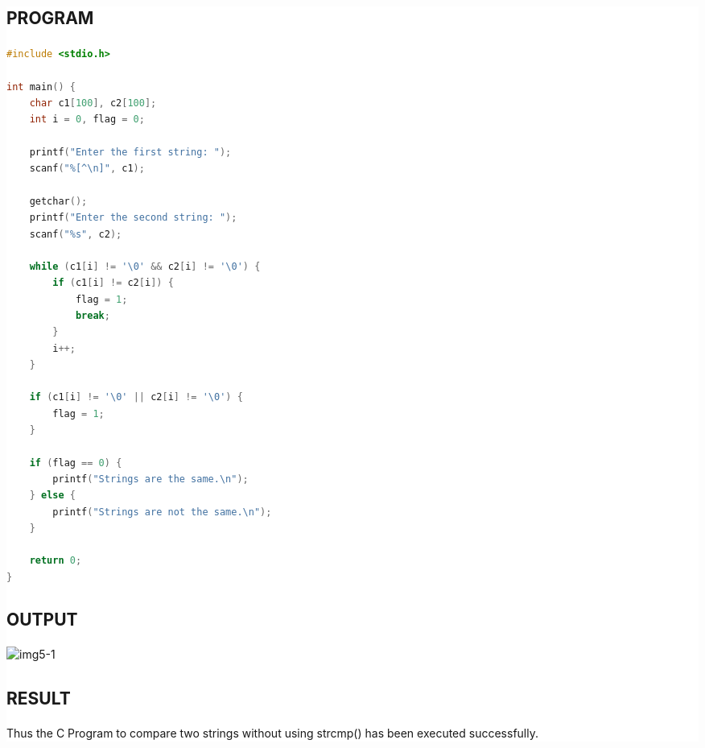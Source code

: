 ## PROGRAM
```c
#include <stdio.h>

int main() {
    char c1[100], c2[100];
    int i = 0, flag = 0;

    printf("Enter the first string: ");
    scanf("%[^\n]", c1); 

    getchar(); 
    printf("Enter the second string: ");
    scanf("%s", c2); 

    while (c1[i] != '\0' && c2[i] != '\0') {
        if (c1[i] != c2[i]) {
            flag = 1; 
            break;
        }
        i++;
    }

    if (c1[i] != '\0' || c2[i] != '\0') {
        flag = 1;
    }

    if (flag == 0) {
        printf("Strings are the same.\n");
    } else {
        printf("Strings are not the same.\n");
    }

    return 0;
}
```

## OUTPUT
 ![img5-1](https://github.com/user-attachments/assets/01b102ec-9df4-44ea-9251-7e9672fde0c7)


## RESULT
Thus the C Program to compare two strings without using strcmp() has been executed successfully.

